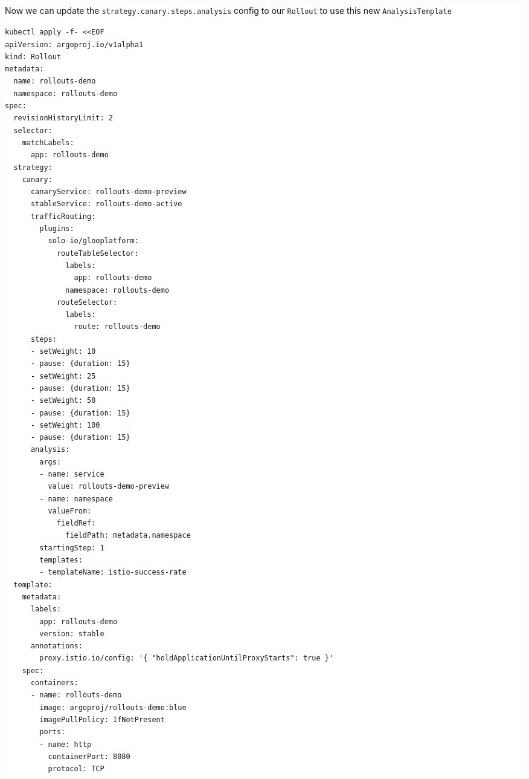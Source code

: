 Now we can update the `strategy.canary.steps.analysis` config to our `Rollout` to use this new `AnalysisTemplate`
```
kubectl apply -f- <<EOF
apiVersion: argoproj.io/v1alpha1
kind: Rollout
metadata:
  name: rollouts-demo
  namespace: rollouts-demo
spec:
  revisionHistoryLimit: 2
  selector:
    matchLabels:
      app: rollouts-demo
  strategy:
    canary:
      canaryService: rollouts-demo-preview
      stableService: rollouts-demo-active
      trafficRouting:
        plugins:
          solo-io/glooplatform:
            routeTableSelector:
              labels:
                app: rollouts-demo
              namespace: rollouts-demo
            routeSelector:
              labels:
                route: rollouts-demo
      steps:
      - setWeight: 10
      - pause: {duration: 15}
      - setWeight: 25
      - pause: {duration: 15}
      - setWeight: 50
      - pause: {duration: 15}
      - setWeight: 100
      - pause: {duration: 15}
      analysis:
        args:
        - name: service
          value: rollouts-demo-preview
        - name: namespace
          valueFrom:
            fieldRef:
              fieldPath: metadata.namespace
        startingStep: 1
        templates:
        - templateName: istio-success-rate
  template:
    metadata:
      labels:
        app: rollouts-demo
        version: stable
      annotations:
        proxy.istio.io/config: '{ "holdApplicationUntilProxyStarts": true }'
    spec:
      containers:
      - name: rollouts-demo
        image: argoproj/rollouts-demo:blue
        imagePullPolicy: IfNotPresent
        ports:
        - name: http
          containerPort: 8080
          protocol: TCP
```